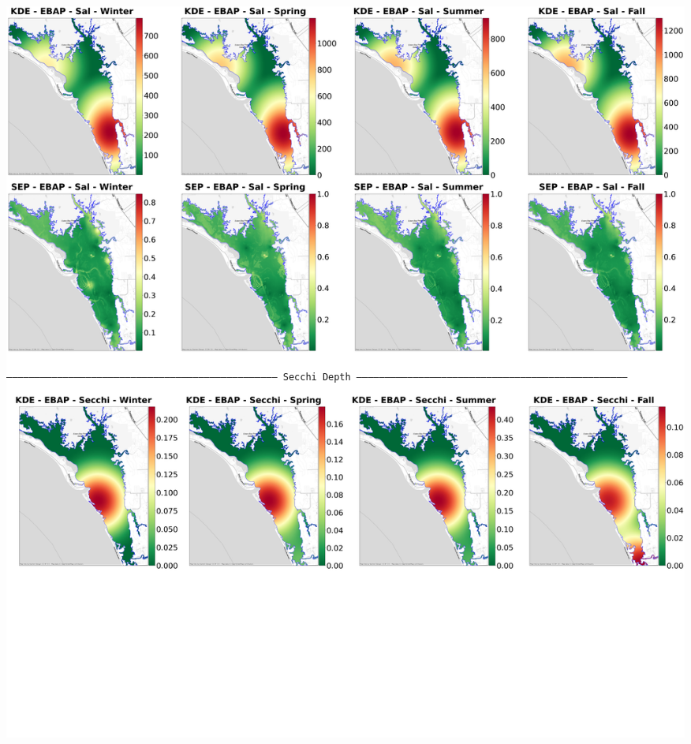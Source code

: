 ![png](output_49_3.png)
    


    ———————————————————————————————————————————————— Secchi Depth ————————————————————————————————————————————————
    


    
![png](output_49_5.png)
    